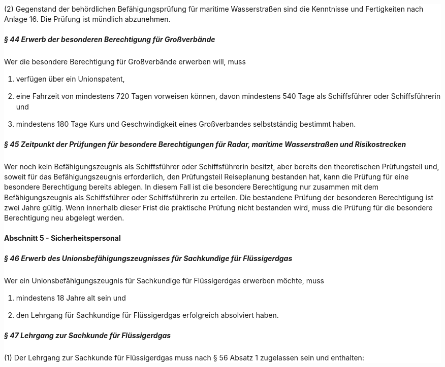 

(2) Gegenstand der behördlichen Befähigungsprüfung für maritime
Wasserstraßen sind die Kenntnisse und Fertigkeiten nach Anlage 16. Die
Prüfung ist mündlich abzunehmen.


##### § 44 Erwerb der besonderen Berechtigung für Großverbände

Wer die besondere Berechtigung für Großverbände erwerben will, muss

1.  verfügen über ein Unionspatent,


2.  eine Fahrzeit von mindestens 720 Tagen vorweisen können, davon
    mindestens 540 Tage als Schiffsführer oder Schiffsführerin und


3.  mindestens 180 Tage Kurs und Geschwindigkeit eines Großverbandes
    selbstständig bestimmt haben.





##### § 45 Zeitpunkt der Prüfungen für besondere Berechtigungen für Radar, maritime Wasserstraßen und Risikostrecken

Wer noch kein Befähigungszeugnis als Schiffsführer oder
Schiffsführerin besitzt, aber bereits den theoretischen Prüfungsteil
und, soweit für das Befähigungszeugnis erforderlich, den Prüfungsteil
Reiseplanung bestanden hat, kann die Prüfung für eine besondere
Berechtigung bereits ablegen. In diesem Fall ist die besondere
Berechtigung nur zusammen mit dem Befähigungszeugnis als Schiffsführer
oder Schiffsführerin zu erteilen. Die bestandene Prüfung der
besonderen Berechtigung ist zwei Jahre gültig. Wenn innerhalb dieser
Frist die praktische Prüfung nicht bestanden wird, muss die Prüfung
für die besondere Berechtigung neu abgelegt werden.


#### Abschnitt 5 - Sicherheitspersonal


##### § 46 Erwerb des Unionsbefähigungszeugnisses für Sachkundige für Flüssigerdgas

Wer ein Unionsbefähigungszeugnis für Sachkundige für Flüssigerdgas
erwerben möchte, muss

1.  mindestens 18 Jahre alt sein und


2.  den Lehrgang für Sachkundige für Flüssigerdgas erfolgreich absolviert
    haben.





##### § 47 Lehrgang zur Sachkunde für Flüssigerdgas

(1) Der Lehrgang zur Sachkunde für Flüssigerdgas muss nach § 56 Absatz
1 zugelassen sein und enthalten:
